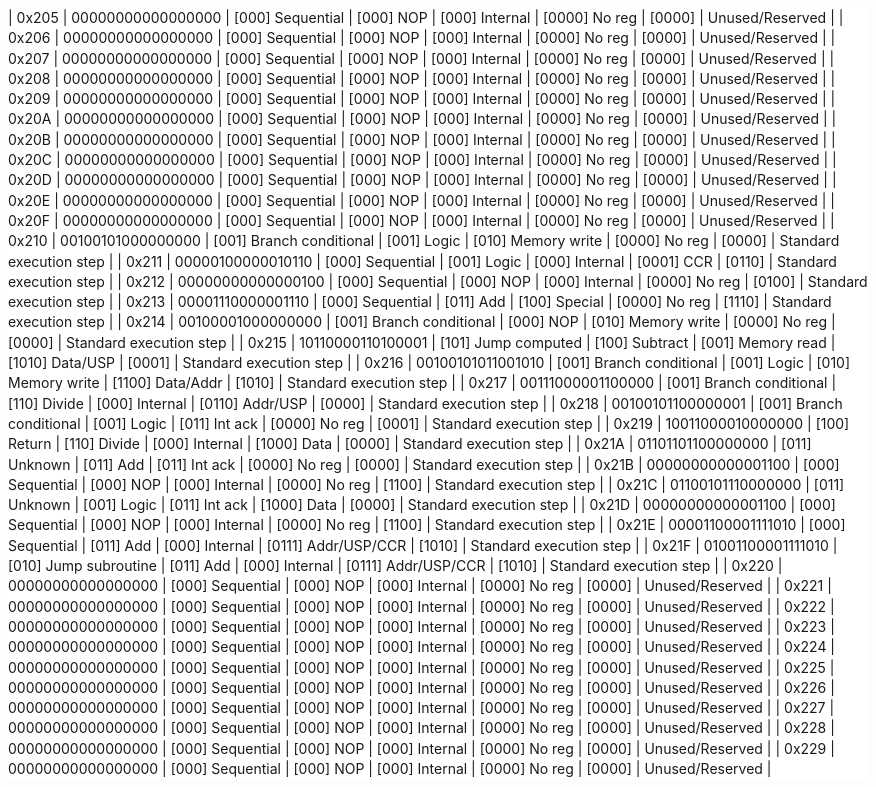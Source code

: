 | 0x205 | 00000000000000000 | [000] Sequential | [000] NOP | [000] Internal | [0000] No reg | [0000] | Unused/Reserved |
| 0x206 | 00000000000000000 | [000] Sequential | [000] NOP | [000] Internal | [0000] No reg | [0000] | Unused/Reserved |
| 0x207 | 00000000000000000 | [000] Sequential | [000] NOP | [000] Internal | [0000] No reg | [0000] | Unused/Reserved |
| 0x208 | 00000000000000000 | [000] Sequential | [000] NOP | [000] Internal | [0000] No reg | [0000] | Unused/Reserved |
| 0x209 | 00000000000000000 | [000] Sequential | [000] NOP | [000] Internal | [0000] No reg | [0000] | Unused/Reserved |
| 0x20A | 00000000000000000 | [000] Sequential | [000] NOP | [000] Internal | [0000] No reg | [0000] | Unused/Reserved |
| 0x20B | 00000000000000000 | [000] Sequential | [000] NOP | [000] Internal | [0000] No reg | [0000] | Unused/Reserved |
| 0x20C | 00000000000000000 | [000] Sequential | [000] NOP | [000] Internal | [0000] No reg | [0000] | Unused/Reserved |
| 0x20D | 00000000000000000 | [000] Sequential | [000] NOP | [000] Internal | [0000] No reg | [0000] | Unused/Reserved |
| 0x20E | 00000000000000000 | [000] Sequential | [000] NOP | [000] Internal | [0000] No reg | [0000] | Unused/Reserved |
| 0x20F | 00000000000000000 | [000] Sequential | [000] NOP | [000] Internal | [0000] No reg | [0000] | Unused/Reserved |
| 0x210 | 00100101000000000 | [001] Branch conditional | [001] Logic | [010] Memory write | [0000] No reg | [0000] | Standard execution step |
| 0x211 | 00000100000010110 | [000] Sequential | [001] Logic | [000] Internal | [0001] CCR | [0110] | Standard execution step |
| 0x212 | 00000000000000100 | [000] Sequential | [000] NOP | [000] Internal | [0000] No reg | [0100] | Standard execution step |
| 0x213 | 00001110000001110 | [000] Sequential | [011] Add | [100] Special | [0000] No reg | [1110] | Standard execution step |
| 0x214 | 00100001000000000 | [001] Branch conditional | [000] NOP | [010] Memory write | [0000] No reg | [0000] | Standard execution step |
| 0x215 | 10110000110100001 | [101] Jump computed | [100] Subtract | [001] Memory read | [1010] Data/USP | [0001] | Standard execution step |
| 0x216 | 00100101011001010 | [001] Branch conditional | [001] Logic | [010] Memory write | [1100] Data/Addr | [1010] | Standard execution step |
| 0x217 | 00111000001100000 | [001] Branch conditional | [110] Divide | [000] Internal | [0110] Addr/USP | [0000] | Standard execution step |
| 0x218 | 00100101100000001 | [001] Branch conditional | [001] Logic | [011] Int ack | [0000] No reg | [0001] | Standard execution step |
| 0x219 | 10011000010000000 | [100] Return | [110] Divide | [000] Internal | [1000] Data | [0000] | Standard execution step |
| 0x21A | 01101101100000000 | [011] Unknown | [011] Add | [011] Int ack | [0000] No reg | [0000] | Standard execution step |
| 0x21B | 00000000000001100 | [000] Sequential | [000] NOP | [000] Internal | [0000] No reg | [1100] | Standard execution step |
| 0x21C | 01100101110000000 | [011] Unknown | [001] Logic | [011] Int ack | [1000] Data | [0000] | Standard execution step |
| 0x21D | 00000000000001100 | [000] Sequential | [000] NOP | [000] Internal | [0000] No reg | [1100] | Standard execution step |
| 0x21E | 00001100001111010 | [000] Sequential | [011] Add | [000] Internal | [0111] Addr/USP/CCR | [1010] | Standard execution step |
| 0x21F | 01001100001111010 | [010] Jump subroutine | [011] Add | [000] Internal | [0111] Addr/USP/CCR | [1010] | Standard execution step |
| 0x220 | 00000000000000000 | [000] Sequential | [000] NOP | [000] Internal | [0000] No reg | [0000] | Unused/Reserved |
| 0x221 | 00000000000000000 | [000] Sequential | [000] NOP | [000] Internal | [0000] No reg | [0000] | Unused/Reserved |
| 0x222 | 00000000000000000 | [000] Sequential | [000] NOP | [000] Internal | [0000] No reg | [0000] | Unused/Reserved |
| 0x223 | 00000000000000000 | [000] Sequential | [000] NOP | [000] Internal | [0000] No reg | [0000] | Unused/Reserved |
| 0x224 | 00000000000000000 | [000] Sequential | [000] NOP | [000] Internal | [0000] No reg | [0000] | Unused/Reserved |
| 0x225 | 00000000000000000 | [000] Sequential | [000] NOP | [000] Internal | [0000] No reg | [0000] | Unused/Reserved |
| 0x226 | 00000000000000000 | [000] Sequential | [000] NOP | [000] Internal | [0000] No reg | [0000] | Unused/Reserved |
| 0x227 | 00000000000000000 | [000] Sequential | [000] NOP | [000] Internal | [0000] No reg | [0000] | Unused/Reserved |
| 0x228 | 00000000000000000 | [000] Sequential | [000] NOP | [000] Internal | [0000] No reg | [0000] | Unused/Reserved |
| 0x229 | 00000000000000000 | [000] Sequential | [000] NOP | [000] Internal | [0000] No reg | [0000] | Unused/Reserved |